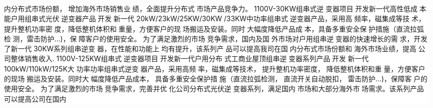 内分布式市场份额，
增加海外市场销售业
绩，全面提升分布式
市场产品竞争力。
1100V-30KW组串式逆
变器项目
开发新一代高性低成
本能户用组串式光伏
逆变器产品
开发
新一代
20kW/23kW/25KW/30KW
/33KW中功率组串式
逆变器产品，采用高
频率，磁集成等技
术，提升整机功率密
度，降低整机体积和
重量，方便客户的现
场搬运及安装。同时
大幅度降低产品成
本，具备多重安全保
护措施（直流拉弧检
测，雷击防护…)，保
障客户的使用安全。
为了满足激烈的市场
竞争需求，国内及国
外市场对户用组串逆
变器的快速增长的需
求，开发了新一代
30KW系列组串逆变
器，在性能和功能上
均有提升，该系列产
品可以提高我司在国
内分布式市场份额和
海外市场业绩，提高
公司整体销售收入.
1100V-125KW组串式
逆变器项目
开发新一代户用分布
式工商业屋顶组串逆
变器系列产品
开发
新一代
100kW/110kW/125K大
功率功率组串式逆变
器产品，采用高频
率，磁集成等技术，
提升整机功率密度，
降低整机体积和重
量，方便客户的现场
搬运及安装。同时大
幅度降低产品成本，
具备多重安全保护措
施（直流拉弧检测，
直流开关自动脱扣，
雷击防护…)，保障客
户的使用安全。
为了满足激烈的市场
竞争需求，完善并优
化公司分布式光伏逆
变器系列，满足国内
市场和大部分海外市
场需求。该系列产品
可以提高公司在国内
